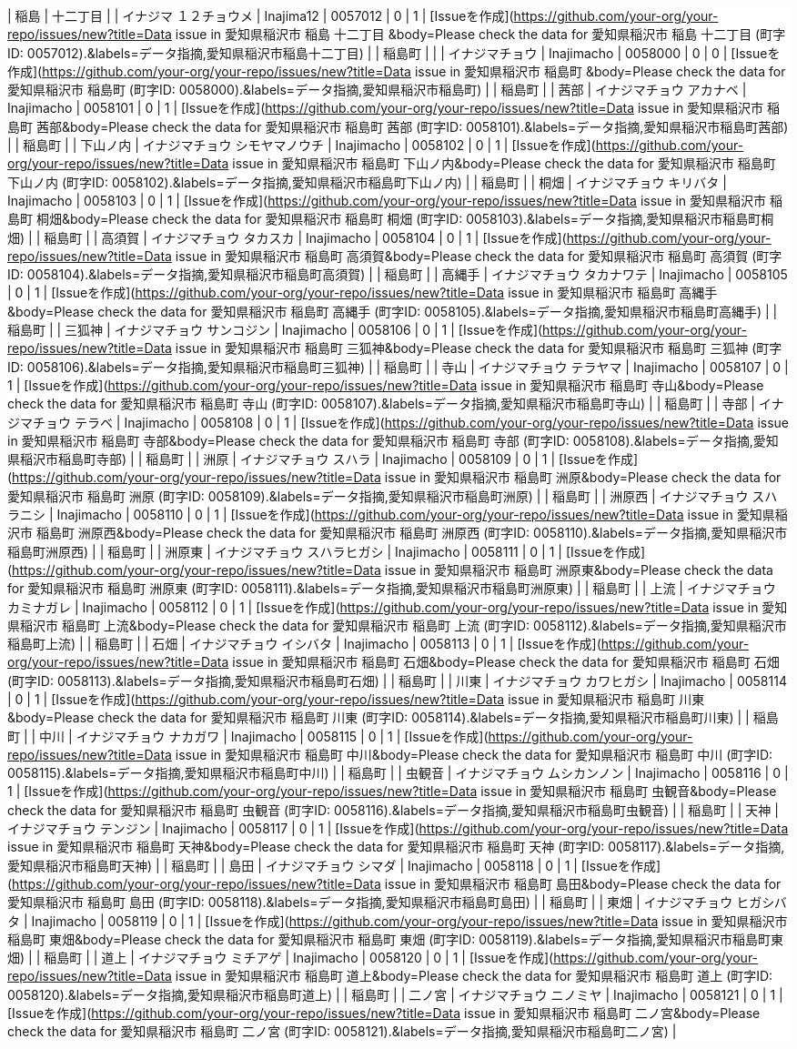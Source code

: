 | 稲島 | 十二丁目 |  | イナジマ １２チョウメ  | Inajima12 | 0057012 | 0 | 1 | [Issueを作成](https://github.com/your-org/your-repo/issues/new?title=Data issue in 愛知県稲沢市 稲島 十二丁目 &body=Please check the data for 愛知県稲沢市 稲島 十二丁目  (町字ID: 0057012).&labels=データ指摘,愛知県稲沢市稲島十二丁目) |
| 稲島町 |  |  | イナジマチョウ   | Inajimacho | 0058000 | 0 | 0 | [Issueを作成](https://github.com/your-org/your-repo/issues/new?title=Data issue in 愛知県稲沢市 稲島町  &body=Please check the data for 愛知県稲沢市 稲島町   (町字ID: 0058000).&labels=データ指摘,愛知県稲沢市稲島町) |
| 稲島町 |  | 茜部 | イナジマチョウ  アカナベ | Inajimacho | 0058101 | 0 | 1 | [Issueを作成](https://github.com/your-org/your-repo/issues/new?title=Data issue in 愛知県稲沢市 稲島町  茜部&body=Please check the data for 愛知県稲沢市 稲島町  茜部 (町字ID: 0058101).&labels=データ指摘,愛知県稲沢市稲島町茜部) |
| 稲島町 |  | 下山ノ内 | イナジマチョウ  シモヤマノウチ | Inajimacho | 0058102 | 0 | 1 | [Issueを作成](https://github.com/your-org/your-repo/issues/new?title=Data issue in 愛知県稲沢市 稲島町  下山ノ内&body=Please check the data for 愛知県稲沢市 稲島町  下山ノ内 (町字ID: 0058102).&labels=データ指摘,愛知県稲沢市稲島町下山ノ内) |
| 稲島町 |  | 桐畑 | イナジマチョウ  キリバタ | Inajimacho | 0058103 | 0 | 1 | [Issueを作成](https://github.com/your-org/your-repo/issues/new?title=Data issue in 愛知県稲沢市 稲島町  桐畑&body=Please check the data for 愛知県稲沢市 稲島町  桐畑 (町字ID: 0058103).&labels=データ指摘,愛知県稲沢市稲島町桐畑) |
| 稲島町 |  | 高須賀 | イナジマチョウ  タカスカ | Inajimacho | 0058104 | 0 | 1 | [Issueを作成](https://github.com/your-org/your-repo/issues/new?title=Data issue in 愛知県稲沢市 稲島町  高須賀&body=Please check the data for 愛知県稲沢市 稲島町  高須賀 (町字ID: 0058104).&labels=データ指摘,愛知県稲沢市稲島町高須賀) |
| 稲島町 |  | 高縄手 | イナジマチョウ  タカナワテ | Inajimacho | 0058105 | 0 | 1 | [Issueを作成](https://github.com/your-org/your-repo/issues/new?title=Data issue in 愛知県稲沢市 稲島町  高縄手&body=Please check the data for 愛知県稲沢市 稲島町  高縄手 (町字ID: 0058105).&labels=データ指摘,愛知県稲沢市稲島町高縄手) |
| 稲島町 |  | 三狐神 | イナジマチョウ  サンコジン | Inajimacho | 0058106 | 0 | 1 | [Issueを作成](https://github.com/your-org/your-repo/issues/new?title=Data issue in 愛知県稲沢市 稲島町  三狐神&body=Please check the data for 愛知県稲沢市 稲島町  三狐神 (町字ID: 0058106).&labels=データ指摘,愛知県稲沢市稲島町三狐神) |
| 稲島町 |  | 寺山 | イナジマチョウ  テラヤマ | Inajimacho | 0058107 | 0 | 1 | [Issueを作成](https://github.com/your-org/your-repo/issues/new?title=Data issue in 愛知県稲沢市 稲島町  寺山&body=Please check the data for 愛知県稲沢市 稲島町  寺山 (町字ID: 0058107).&labels=データ指摘,愛知県稲沢市稲島町寺山) |
| 稲島町 |  | 寺部 | イナジマチョウ  テラベ | Inajimacho | 0058108 | 0 | 1 | [Issueを作成](https://github.com/your-org/your-repo/issues/new?title=Data issue in 愛知県稲沢市 稲島町  寺部&body=Please check the data for 愛知県稲沢市 稲島町  寺部 (町字ID: 0058108).&labels=データ指摘,愛知県稲沢市稲島町寺部) |
| 稲島町 |  | 洲原 | イナジマチョウ  スハラ | Inajimacho | 0058109 | 0 | 1 | [Issueを作成](https://github.com/your-org/your-repo/issues/new?title=Data issue in 愛知県稲沢市 稲島町  洲原&body=Please check the data for 愛知県稲沢市 稲島町  洲原 (町字ID: 0058109).&labels=データ指摘,愛知県稲沢市稲島町洲原) |
| 稲島町 |  | 洲原西 | イナジマチョウ  スハラニシ | Inajimacho | 0058110 | 0 | 1 | [Issueを作成](https://github.com/your-org/your-repo/issues/new?title=Data issue in 愛知県稲沢市 稲島町  洲原西&body=Please check the data for 愛知県稲沢市 稲島町  洲原西 (町字ID: 0058110).&labels=データ指摘,愛知県稲沢市稲島町洲原西) |
| 稲島町 |  | 洲原東 | イナジマチョウ  スハラヒガシ | Inajimacho | 0058111 | 0 | 1 | [Issueを作成](https://github.com/your-org/your-repo/issues/new?title=Data issue in 愛知県稲沢市 稲島町  洲原東&body=Please check the data for 愛知県稲沢市 稲島町  洲原東 (町字ID: 0058111).&labels=データ指摘,愛知県稲沢市稲島町洲原東) |
| 稲島町 |  | 上流 | イナジマチョウ  カミナガレ | Inajimacho | 0058112 | 0 | 1 | [Issueを作成](https://github.com/your-org/your-repo/issues/new?title=Data issue in 愛知県稲沢市 稲島町  上流&body=Please check the data for 愛知県稲沢市 稲島町  上流 (町字ID: 0058112).&labels=データ指摘,愛知県稲沢市稲島町上流) |
| 稲島町 |  | 石畑 | イナジマチョウ  イシバタ | Inajimacho | 0058113 | 0 | 1 | [Issueを作成](https://github.com/your-org/your-repo/issues/new?title=Data issue in 愛知県稲沢市 稲島町  石畑&body=Please check the data for 愛知県稲沢市 稲島町  石畑 (町字ID: 0058113).&labels=データ指摘,愛知県稲沢市稲島町石畑) |
| 稲島町 |  | 川東 | イナジマチョウ  カワヒガシ | Inajimacho | 0058114 | 0 | 1 | [Issueを作成](https://github.com/your-org/your-repo/issues/new?title=Data issue in 愛知県稲沢市 稲島町  川東&body=Please check the data for 愛知県稲沢市 稲島町  川東 (町字ID: 0058114).&labels=データ指摘,愛知県稲沢市稲島町川東) |
| 稲島町 |  | 中川 | イナジマチョウ  ナカガワ | Inajimacho | 0058115 | 0 | 1 | [Issueを作成](https://github.com/your-org/your-repo/issues/new?title=Data issue in 愛知県稲沢市 稲島町  中川&body=Please check the data for 愛知県稲沢市 稲島町  中川 (町字ID: 0058115).&labels=データ指摘,愛知県稲沢市稲島町中川) |
| 稲島町 |  | 虫観音 | イナジマチョウ  ムシカンノン | Inajimacho | 0058116 | 0 | 1 | [Issueを作成](https://github.com/your-org/your-repo/issues/new?title=Data issue in 愛知県稲沢市 稲島町  虫観音&body=Please check the data for 愛知県稲沢市 稲島町  虫観音 (町字ID: 0058116).&labels=データ指摘,愛知県稲沢市稲島町虫観音) |
| 稲島町 |  | 天神 | イナジマチョウ  テンジン | Inajimacho | 0058117 | 0 | 1 | [Issueを作成](https://github.com/your-org/your-repo/issues/new?title=Data issue in 愛知県稲沢市 稲島町  天神&body=Please check the data for 愛知県稲沢市 稲島町  天神 (町字ID: 0058117).&labels=データ指摘,愛知県稲沢市稲島町天神) |
| 稲島町 |  | 島田 | イナジマチョウ  シマダ | Inajimacho | 0058118 | 0 | 1 | [Issueを作成](https://github.com/your-org/your-repo/issues/new?title=Data issue in 愛知県稲沢市 稲島町  島田&body=Please check the data for 愛知県稲沢市 稲島町  島田 (町字ID: 0058118).&labels=データ指摘,愛知県稲沢市稲島町島田) |
| 稲島町 |  | 東畑 | イナジマチョウ  ヒガシバタ | Inajimacho | 0058119 | 0 | 1 | [Issueを作成](https://github.com/your-org/your-repo/issues/new?title=Data issue in 愛知県稲沢市 稲島町  東畑&body=Please check the data for 愛知県稲沢市 稲島町  東畑 (町字ID: 0058119).&labels=データ指摘,愛知県稲沢市稲島町東畑) |
| 稲島町 |  | 道上 | イナジマチョウ  ミチアゲ | Inajimacho | 0058120 | 0 | 1 | [Issueを作成](https://github.com/your-org/your-repo/issues/new?title=Data issue in 愛知県稲沢市 稲島町  道上&body=Please check the data for 愛知県稲沢市 稲島町  道上 (町字ID: 0058120).&labels=データ指摘,愛知県稲沢市稲島町道上) |
| 稲島町 |  | 二ノ宮 | イナジマチョウ  ニノミヤ | Inajimacho | 0058121 | 0 | 1 | [Issueを作成](https://github.com/your-org/your-repo/issues/new?title=Data issue in 愛知県稲沢市 稲島町  二ノ宮&body=Please check the data for 愛知県稲沢市 稲島町  二ノ宮 (町字ID: 0058121).&labels=データ指摘,愛知県稲沢市稲島町二ノ宮) |